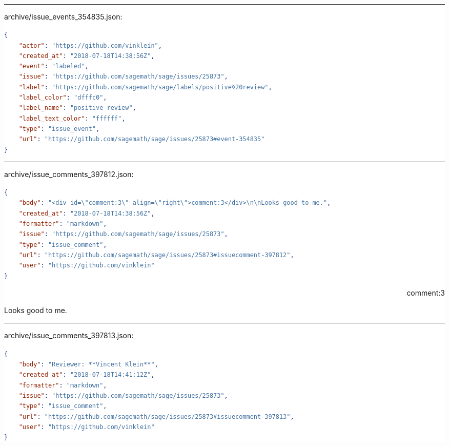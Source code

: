 

---

archive/issue_events_354835.json:
```json
{
    "actor": "https://github.com/vinklein",
    "created_at": "2018-07-18T14:38:56Z",
    "event": "labeled",
    "issue": "https://github.com/sagemath/sage/issues/25873",
    "label": "https://github.com/sagemath/sage/labels/positive%20review",
    "label_color": "dfffc0",
    "label_name": "positive review",
    "label_text_color": "ffffff",
    "type": "issue_event",
    "url": "https://github.com/sagemath/sage/issues/25873#event-354835"
}
```



---

archive/issue_comments_397812.json:
```json
{
    "body": "<div id=\"comment:3\" align=\"right\">comment:3</div>\n\nLooks good to me.",
    "created_at": "2018-07-18T14:38:56Z",
    "formatter": "markdown",
    "issue": "https://github.com/sagemath/sage/issues/25873",
    "type": "issue_comment",
    "url": "https://github.com/sagemath/sage/issues/25873#issuecomment-397812",
    "user": "https://github.com/vinklein"
}
```

<div id="comment:3" align="right">comment:3</div>

Looks good to me.



---

archive/issue_comments_397813.json:
```json
{
    "body": "Reviewer: **Vincent Klein**",
    "created_at": "2018-07-18T14:41:12Z",
    "formatter": "markdown",
    "issue": "https://github.com/sagemath/sage/issues/25873",
    "type": "issue_comment",
    "url": "https://github.com/sagemath/sage/issues/25873#issuecomment-397813",
    "user": "https://github.com/vinklein"
}
```
